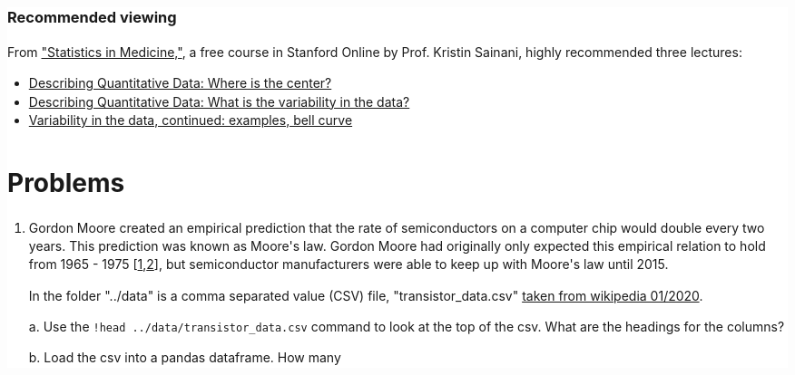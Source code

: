 ### Recommended viewing

From ["Statistics in
Medicine,"](https://lagunita.stanford.edu/courses/Medicine/MedStats-SP/SelfPaced/about),
a free course in Stanford Online by Prof. Kristin Sainani, highly
recommended three lectures: 
* [Describing Quantitative Data: Where is the center?](https://youtu.be/tQ5slNYRcC4)
* [Describing Quantitative Data: What is the variability in the data?](https://youtu.be/hlFeEQF5tDc)
* [Variability in the data, continued: examples, bell curve](https://youtu.be/qeG0uNI3DBQ)

# Problems

1. Gordon Moore created an empirical prediction that the rate of
semiconductors on a computer chip would double every two years. This
prediction was known as Moore's law. Gordon Moore had originally only
expected this empirical relation to hold from 1965 - 1975
[[1](https://en.wikipedia.org/wiki/Moore%27s_law),[2](https://spectrum.ieee.org/computing/hardware/gordon-moore-the-man-whose-name-means-progress)],
but semiconductor manufacturers were able to keep up with Moore's law
until 2015. 

    In the folder "../data" is a comma separated value (CSV) file,
    "transistor_data.csv" [taken from wikipedia
    01/2020](https://en.wikipedia.org/wiki/Transistor_count#Microprocessors).
    
    a. Use the `!head ../data/transistor_data.csv` command to look at
    the top of the csv. What are the headings for the columns?

    b. Load the csv into a pandas dataframe. How many 
